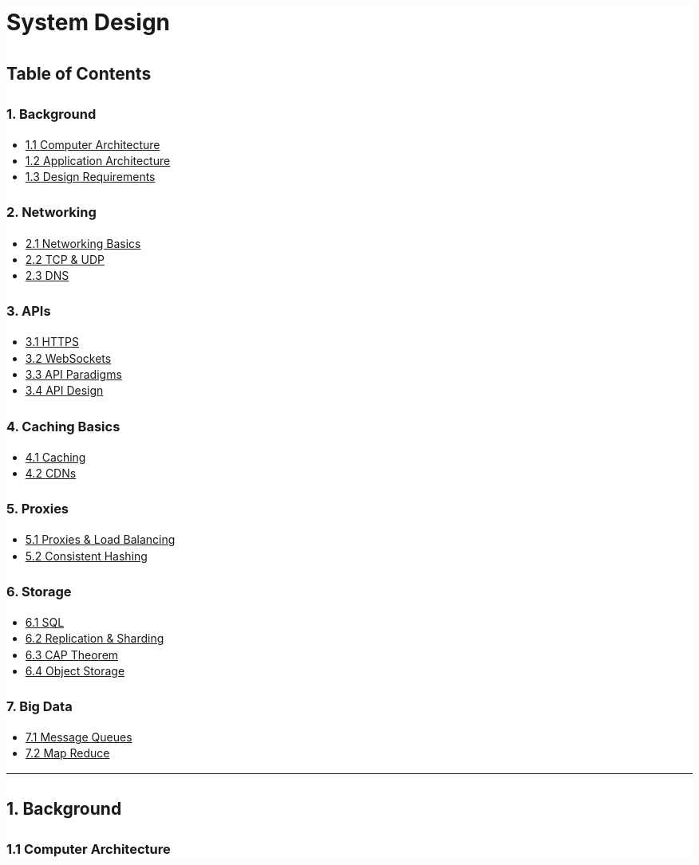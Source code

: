 # System Design

## Table of Contents

### 1. Background

- [1.1 Computer Architecture](#11-computer-architecture)
- [1.2 Application Architecture](#12-application-architecture)
- [1.3 Design Requirements](#13-design-requirements)

### 2. Networking

- [2.1 Networking Basics](#21-networking-basics)
- [2.2 TCP & UDP](#22-tcp--udp)
- [2.3 DNS](#23-dns)

### 3. APIs

- [3.1 HTTPS](#31-https)
- [3.2 WebSockets](#32-websockets)
- [3.3 API Paradigms](#33-api-paradigms)
- [3.4 API Design](#34-api-design)

### 4. Caching Basics

- [4.1 Caching](#41-caching)
- [4.2 CDNs](#42-cdns)

### 5. Proxies

- [5.1 Proxies & Load Balancing](#51-proxies--load-balancing)
- [5.2 Consistent Hashing](#52-consistent-hashing)

### 6. Storage

- [6.1 SQL](#61-sql)
- [6.2 Replication & Sharding](#62-replication--sharding)
- [6.3 CAP Theorem](#63-cap-theorem)
- [6.4 Object Storage](#64-object-storage)

### 7. Big Data

- [7.1 Message Queues](#71-message-queues)
- [7.2 Map Reduce](#72-map-reduce)

---

## 1. Background

### 1.1 Computer Architecture
